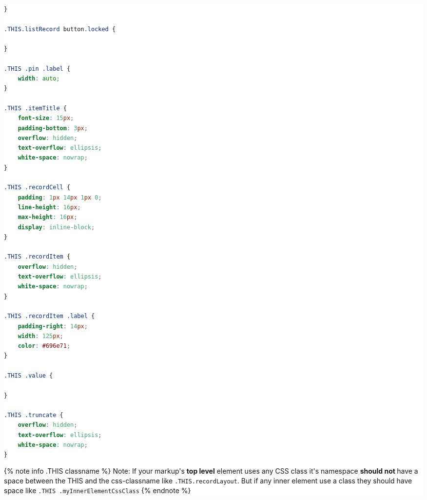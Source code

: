 ``` css
}

.THIS.listRecord button.locked {
    
}

.THIS .pin .label {
    width: auto;
}

.THIS .itemTitle {
    font-size: 15px;
    padding-bottom: 3px; 
    overflow: hidden;
    text-overflow: ellipsis;
    white-space: nowrap;        
}

.THIS .recordCell {
    padding: 1px 14px 1px 0;
    line-height: 16px;
    max-height: 16px;
    display: inline-block;
}

.THIS .recordItem {
    overflow: hidden;
    text-overflow: ellipsis;
    white-space: nowrap;        
}

.THIS .recordItem .label {
    padding-right: 14px;
    width: 125px;
    color: #696e71;
}

.THIS .value {
    
}

.THIS .truncate {
    overflow: hidden;
    text-overflow: ellipsis;
    white-space: nowrap;        
}


```

{% note info .THIS classname %}
Note: If your markup's <b>top level</b> element uses any CSS class it's namespace <b>should not </b> have a space between the THIS and the css-classname like `.THIS.recordLayout`. But if any inner element use a class they should have space like `.THIS .myInnerElementCssClass`
{% endnote %}
